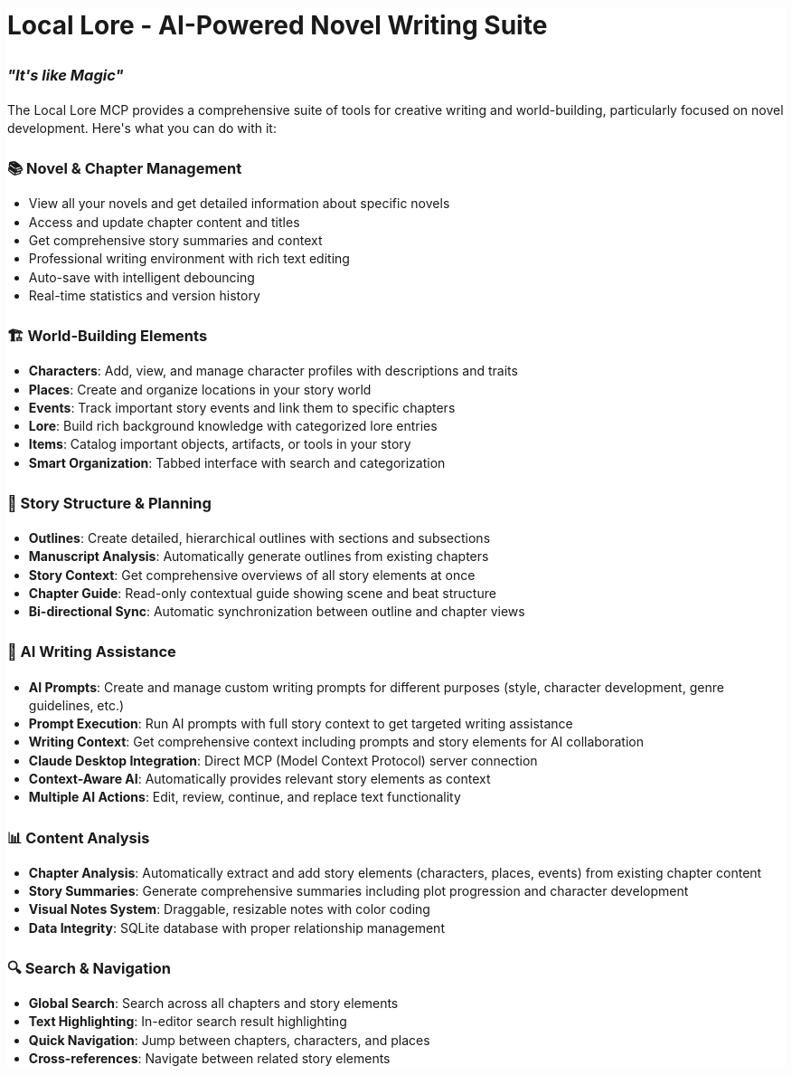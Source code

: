 # Local Lore - AI-Powered Novel Writing Suite

  <h3><em>"It's like Magic"</em></h3>
</div>

The Local Lore MCP provides a comprehensive suite of tools for creative writing and world-building, particularly focused on novel development. Here's what you can do with it:

### 📚 Novel & Chapter Management
- View all your novels and get detailed information about specific novels
- Access and update chapter content and titles
- Get comprehensive story summaries and context
- Professional writing environment with rich text editing
- Auto-save with intelligent debouncing
- Real-time statistics and version history

### 🏗️ World-Building Elements
- **Characters**: Add, view, and manage character profiles with descriptions and traits
- **Places**: Create and organize locations in your story world
- **Events**: Track important story events and link them to specific chapters
- **Lore**: Build rich background knowledge with categorized lore entries
- **Items**: Catalog important objects, artifacts, or tools in your story
- **Smart Organization**: Tabbed interface with search and categorization

### 📝 Story Structure & Planning
- **Outlines**: Create detailed, hierarchical outlines with sections and subsections
- **Manuscript Analysis**: Automatically generate outlines from existing chapters
- **Story Context**: Get comprehensive overviews of all story elements at once
- **Chapter Guide**: Read-only contextual guide showing scene and beat structure
- **Bi-directional Sync**: Automatic synchronization between outline and chapter views

### 🤖 AI Writing Assistance
- **AI Prompts**: Create and manage custom writing prompts for different purposes (style, character development, genre guidelines, etc.)
- **Prompt Execution**: Run AI prompts with full story context to get targeted writing assistance
- **Writing Context**: Get comprehensive context including prompts and story elements for AI collaboration
- **Claude Desktop Integration**: Direct MCP (Model Context Protocol) server connection
- **Context-Aware AI**: Automatically provides relevant story elements as context
- **Multiple AI Actions**: Edit, review, continue, and replace text functionality

### 📊 Content Analysis
- **Chapter Analysis**: Automatically extract and add story elements (characters, places, events) from existing chapter content
- **Story Summaries**: Generate comprehensive summaries including plot progression and character development
- **Visual Notes System**: Draggable, resizable notes with color coding
- **Data Integrity**: SQLite database with proper relationship management

### 🔍 Search & Navigation
- **Global Search**: Search across all chapters and story elements
- **Text Highlighting**: In-editor search result highlighting
- **Quick Navigation**: Jump between chapters, characters, and places
- **Cross-references**: Navigate between related story elements
